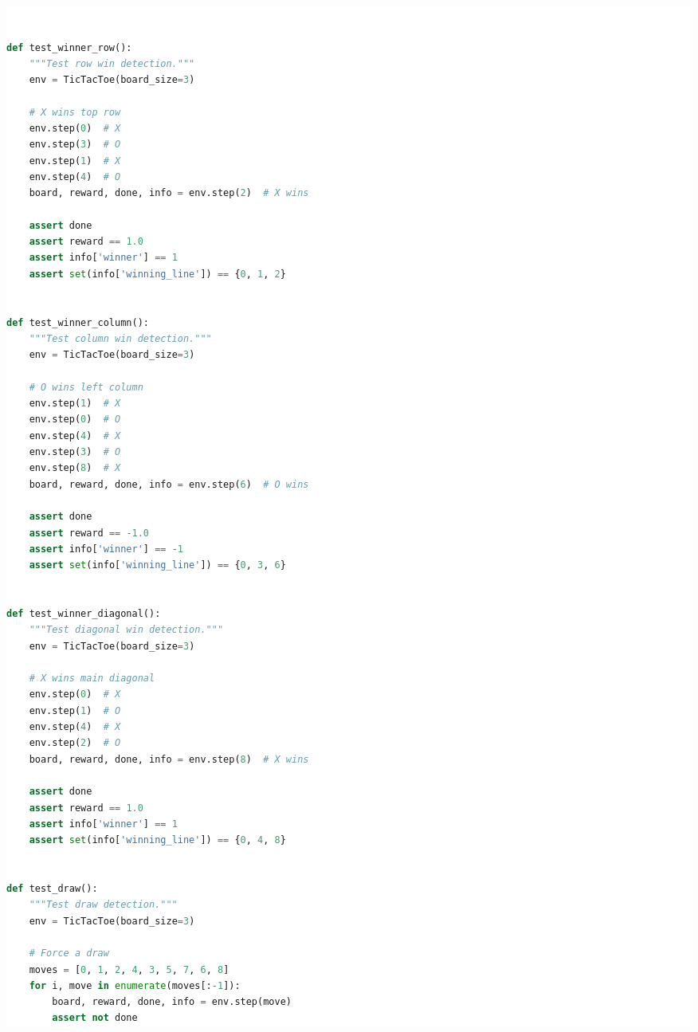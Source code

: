 ```python


def test_winner_row():
    """Test row win detection."""
    env = TicTacToe(board_size=3)

    # X wins top row
    env.step(0)  # X
    env.step(3)  # O
    env.step(1)  # X
    env.step(4)  # O
    board, reward, done, info = env.step(2)  # X wins

    assert done
    assert reward == 1.0
    assert info['winner'] == 1
    assert set(info['winning_line']) == {0, 1, 2}


def test_winner_column():
    """Test column win detection."""
    env = TicTacToe(board_size=3)

    # O wins left column
    env.step(1)  # X
    env.step(0)  # O
    env.step(4)  # X
    env.step(3)  # O
    env.step(8)  # X
    board, reward, done, info = env.step(6)  # O wins

    assert done
    assert reward == -1.0
    assert info['winner'] == -1
    assert set(info['winning_line']) == {0, 3, 6}


def test_winner_diagonal():
    """Test diagonal win detection."""
    env = TicTacToe(board_size=3)

    # X wins main diagonal
    env.step(0)  # X
    env.step(1)  # O
    env.step(4)  # X
    env.step(2)  # O
    board, reward, done, info = env.step(8)  # X wins

    assert done
    assert reward == 1.0
    assert info['winner'] == 1
    assert set(info['winning_line']) == {0, 4, 8}


def test_draw():
    """Test draw detection."""
    env = TicTacToe(board_size=3)

    # Force a draw
    moves = [0, 1, 2, 4, 3, 5, 7, 6, 8]
    for i, move in enumerate(moves[:-1]):
        board, reward, done, info = env.step(move)
        assert not done
```